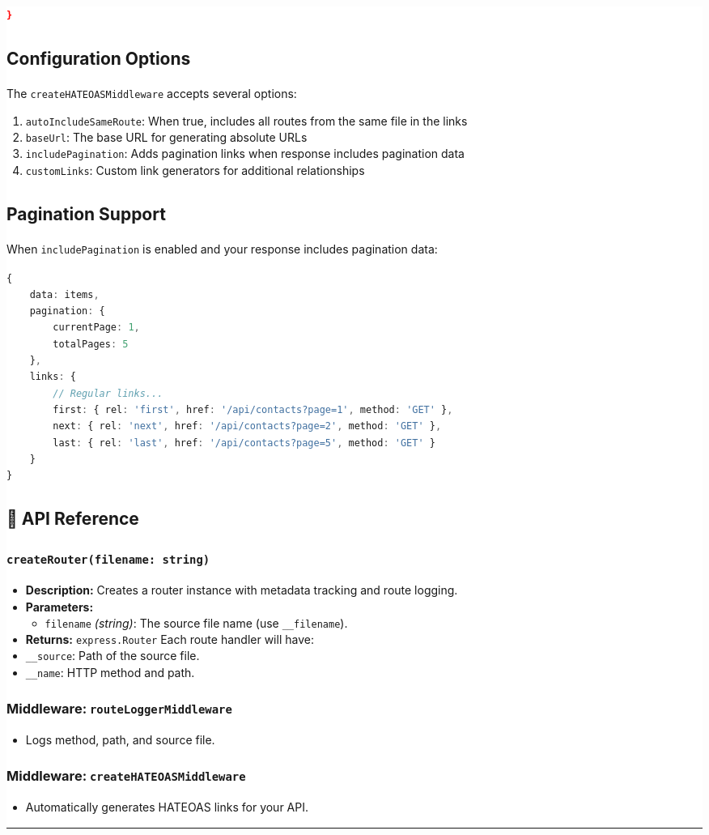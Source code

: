 ```json
}
```

## Configuration Options

The `createHATEOASMiddleware` accepts several options:

1. `autoIncludeSameRoute`: When true, includes all routes from the same file in the links
2. `baseUrl`: The base URL for generating absolute URLs
3. `includePagination`: Adds pagination links when response includes pagination data
4. `customLinks`: Custom link generators for additional relationships

## Pagination Support

When `includePagination` is enabled and your response includes pagination data:

```typescript
{
    data: items,
    pagination: {
        currentPage: 1,
        totalPages: 5
    },
    links: {
        // Regular links...
        first: { rel: 'first', href: '/api/contacts?page=1', method: 'GET' },
        next: { rel: 'next', href: '/api/contacts?page=2', method: 'GET' },
        last: { rel: 'last', href: '/api/contacts?page=5', method: 'GET' }
    }
}
```

## 📄 **API Reference**

### **`createRouter(filename: string)`**
- **Description:** Creates a router instance with metadata tracking and route logging.
- **Parameters:**  
   - `filename` *(string)*: The source file name (use `__filename`).
- **Returns:** `express.Router`
Each route handler will have:
- `__source`: Path of the source file.
- `__name`: HTTP method and path.

### **Middleware: `routeLoggerMiddleware`**
- Logs method, path, and source file.

### **Middleware: `createHATEOASMiddleware`**
- Automatically generates HATEOAS links for your API.



---